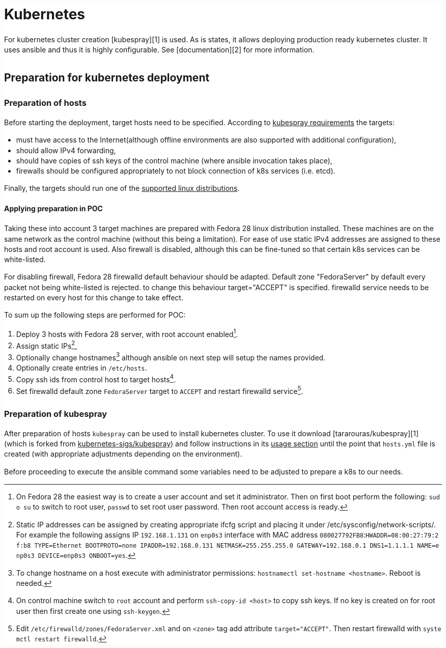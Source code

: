 # Kubernetes

For kubernetes cluster creation [kubespray][1] is used. As is states, it allows deploying production ready kubernetes cluster. It uses ansible and thus it is highly configurable. See [documentation][2] for more information.

## Preparation for kubernetes deployment

### Preparation of hosts

Before starting the deployment, target hosts need to be specified. According to [kubespray requirements](https://kubespray.io/#/?id=requirements) the targets:

 * must have access to the Internet(although offline environments are also supported with additional configuration),
 * should allow IPv4 forwarding,
 * should have copies of ssh keys of the control machine (where ansible invocation takes place),
 * firewalls should be configured appropriately to not block connection of k8s services (i.e. etcd).

Finally, the targets should run one of the [supported linux distributions](https://kubespray.io/#/?id=supported-linux-distributions).

#### Applying preparation in POC

Taking these into account 3 target machines are prepared with Fedora 28 linux distribution installed. These machines are on the same network as the control machine (without this being a limitation). For ease of use static IPv4 addresses are assigned to these hosts and root account is used. Also firewall is disabled, although this can be fine-tuned so that certain k8s services can be white-listed.

For disabling firewall, Fedora 28 firewalld default behaviour should be adapted. Default zone "FedoraServer" by default every packet not being white-listed is rejected. to change this behaviour target="ACCEPT" is specified. firewalld service needs to be restarted on every host for this change to take effect.

To sum up the following steps are performed for POC:

 1. Deploy 3 hosts with Fedora 28 server, with root account enabled[^1].
 2. Assign static IPs[^2],
 3. Optionally change hostnames[^3] although ansible on next step will setup the names provided.
 4. Optionally create entries in `/etc/hosts`.
 5. Copy ssh ids from control host to target hosts[^4].
 6. Set firewalld default zone `FedoraServer` target to `ACCEPT` and restart firewalld service[^5].

### Preparation of kubespray

After preparation of hosts `kubespray` can be used to install kubernetes cluster. To use it download [tararouras/kubespray][1] (which is forked from [kubernetes-sigs/kubespray](https://github.com/kubernetes-sigs/kubespray)) and follow instructions in its [usage section](https://kubespray.io/#/?id=usage) until the point that `hosts.yml` file is created (with appropriate adjustments depending on the environment).

Before proceeding to execute the ansible command some variables need to be adjusted to prepare a k8s to our needs.


[^1]: On Fedora 28 the easiest way is to create a user account and set it administrator. Then on first boot perform the following: `sudo su` to switch to root user, `passwd` to set root user password. Then root account access is ready.
[^2]: Static IP addresses can be assigned by creating appropriate ifcfg script and placing it under /etc/sysconfig/network-scripts/. For example the following assigns IP `192.168.1.131` on `enp0s3` interface with MAC address `080027792FB8`:`HWADDR=08:00:27:79:2f:b8 TYPE=Ethernet BOOTPROTO=none IPADDR=192.168.0.131 NETMASK=255.255.255.0 GATEWAY=192.168.0.1 DNS1=1.1.1.1 NAME=enp0s3 DEVICE=enp0s3 ONBOOT=yes`.
[^3]: To change hostname on a host execute with administrator permissions: `hostnamectl set-hostname <hostname>`. Reboot is needed.
[^4]: On control machine switch to `root` account and perform `ssh-copy-id <host>` to copy ssh keys. If no key is created on for root user then first create one using `ssh-keygen`.
[^5]: Edit `/etc/firewalld/zones/FedoraServer.xml` and on `<zone>` tag add attribute `target="ACCEPT"`. Then restart firewalld with `systemctl restart firewalld`.
[^6]: It seems there is a special ansible variable called *controller_mgr_custom_flags* in `roles/kubernetes/master/defaults/main/main.yml` that is supposed to accept extra command-line options to be passed to *kube-controller-manager* but a quick look reveals that this variable is not currently used. So, either `roles/kubernetes/master/templates/kubeadm-config.v1beta1.yaml.j2` has to adapted to take this variable into account or extra parameters have to be passed manually in the above file (controllerManager/extraArgs).
[1]: https://github.com/tararouras/kubespray/tree/extend-for-metrics-scaling "tararouras/kubespray"
[2]: https://kubespray.io/#/ "kubespray documentation"
[3]: https://kubernetes.io/docs/tasks/run-application/horizontal-pod-autoscale/ "Horizontal Pod Autoscaler"
[4]: https://prometheus.io/ "Prometheus"
[5]: https://github.com/tararouras/kube-prometheus/tree/add_custom_metrics "tararouras/kube-prometheus"